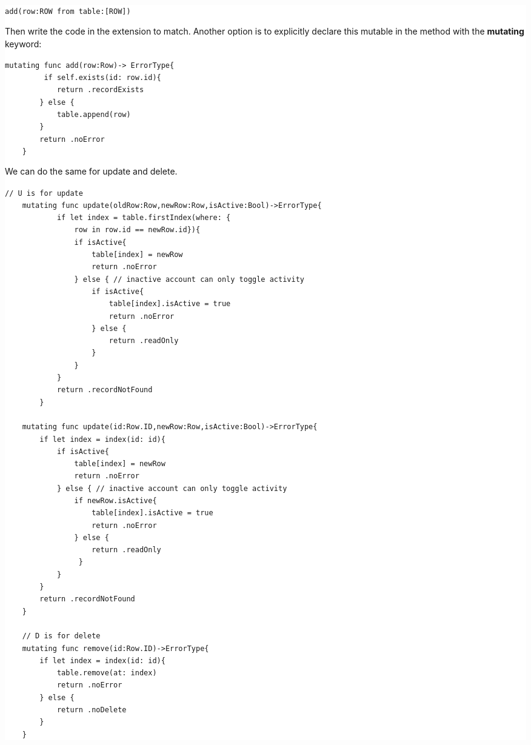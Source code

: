 ```
add(row:ROW from table:[ROW])
``` 

Then write the code in the extension to match. Another option is to explicitly declare this mutable in the method with the **mutating** keyword: 

```
mutating func add(row:Row)-> ErrorType{
         if self.exists(id: row.id){
            return .recordExists
        } else {
            table.append(row)
        }
        return .noError
    }
```

We can do the same for update and delete. 

```
// U is for update
    mutating func update(oldRow:Row,newRow:Row,isActive:Bool)->ErrorType{
            if let index = table.firstIndex(where: {
                row in row.id == newRow.id}){
                if isActive{
                    table[index] = newRow
                    return .noError
                } else { // inactive account can only toggle activity
                    if isActive{
                        table[index].isActive = true
                        return .noError
                    } else {
                        return .readOnly
                    }
                }
            }
            return .recordNotFound
        } 
    
    mutating func update(id:Row.ID,newRow:Row,isActive:Bool)->ErrorType{
        if let index = index(id: id){
            if isActive{
                table[index] = newRow
                return .noError
            } else { // inactive account can only toggle activity
                if newRow.isActive{
                    table[index].isActive = true
                    return .noError
                } else {
                    return .readOnly
                 }
            }
        }
        return .recordNotFound
    }
    
    // D is for delete
    mutating func remove(id:Row.ID)->ErrorType{
        if let index = index(id: id){
            table.remove(at: index)
            return .noError
        } else {
            return .noDelete
        }
    }
```